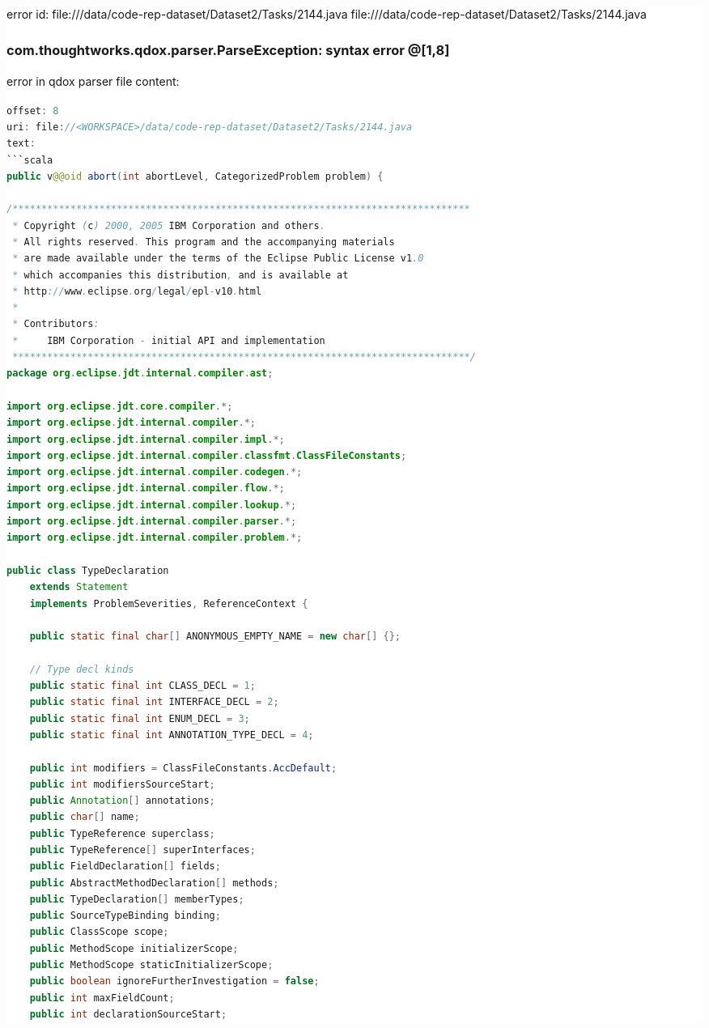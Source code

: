 error id: file://<WORKSPACE>/data/code-rep-dataset/Dataset2/Tasks/2144.java
file://<WORKSPACE>/data/code-rep-dataset/Dataset2/Tasks/2144.java
### com.thoughtworks.qdox.parser.ParseException: syntax error @[1,8]

error in qdox parser
file content:
```java
offset: 8
uri: file://<WORKSPACE>/data/code-rep-dataset/Dataset2/Tasks/2144.java
text:
```scala
public v@@oid abort(int abortLevel, CategorizedProblem problem) {

/*******************************************************************************
 * Copyright (c) 2000, 2005 IBM Corporation and others.
 * All rights reserved. This program and the accompanying materials
 * are made available under the terms of the Eclipse Public License v1.0
 * which accompanies this distribution, and is available at
 * http://www.eclipse.org/legal/epl-v10.html
 *
 * Contributors:
 *     IBM Corporation - initial API and implementation
 *******************************************************************************/
package org.eclipse.jdt.internal.compiler.ast;

import org.eclipse.jdt.core.compiler.*;
import org.eclipse.jdt.internal.compiler.*;
import org.eclipse.jdt.internal.compiler.impl.*;
import org.eclipse.jdt.internal.compiler.classfmt.ClassFileConstants;
import org.eclipse.jdt.internal.compiler.codegen.*;
import org.eclipse.jdt.internal.compiler.flow.*;
import org.eclipse.jdt.internal.compiler.lookup.*;
import org.eclipse.jdt.internal.compiler.parser.*;
import org.eclipse.jdt.internal.compiler.problem.*;

public class TypeDeclaration
	extends Statement
	implements ProblemSeverities, ReferenceContext {

	public static final char[] ANONYMOUS_EMPTY_NAME = new char[] {};

	// Type decl kinds
	public static final int CLASS_DECL = 1;
	public static final int INTERFACE_DECL = 2;
	public static final int ENUM_DECL = 3;	
	public static final int ANNOTATION_TYPE_DECL = 4;
	
	public int modifiers = ClassFileConstants.AccDefault;
	public int modifiersSourceStart;
	public Annotation[] annotations;
	public char[] name;
	public TypeReference superclass;
	public TypeReference[] superInterfaces;
	public FieldDeclaration[] fields;
	public AbstractMethodDeclaration[] methods;
	public TypeDeclaration[] memberTypes;
	public SourceTypeBinding binding;
	public ClassScope scope;
	public MethodScope initializerScope;
	public MethodScope staticInitializerScope;
	public boolean ignoreFurtherInvestigation = false;
	public int maxFieldCount;
	public int declarationSourceStart;
```